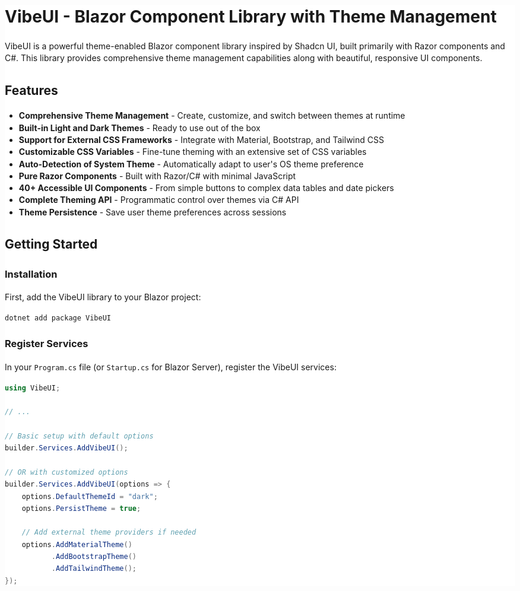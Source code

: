 # VibeUI - Blazor Component Library with Theme Management

VibeUI is a powerful theme-enabled Blazor component library inspired by Shadcn UI, built primarily with Razor components and C#. This library provides comprehensive theme management capabilities along with beautiful, responsive UI components.

## Features

- **Comprehensive Theme Management** - Create, customize, and switch between themes at runtime
- **Built-in Light and Dark Themes** - Ready to use out of the box
- **Support for External CSS Frameworks** - Integrate with Material, Bootstrap, and Tailwind CSS
- **Customizable CSS Variables** - Fine-tune theming with an extensive set of CSS variables
- **Auto-Detection of System Theme** - Automatically adapt to user's OS theme preference
- **Pure Razor Components** - Built with Razor/C# with minimal JavaScript
- **40+ Accessible UI Components** - From simple buttons to complex data tables and date pickers
- **Complete Theming API** - Programmatic control over themes via C# API
- **Theme Persistence** - Save user theme preferences across sessions

## Getting Started

### Installation

First, add the VibeUI library to your Blazor project:

```bash
dotnet add package VibeUI
```

### Register Services

In your `Program.cs` file (or `Startup.cs` for Blazor Server), register the VibeUI services:

```csharp
using VibeUI;

// ...

// Basic setup with default options
builder.Services.AddVibeUI();

// OR with customized options
builder.Services.AddVibeUI(options => {
    options.DefaultThemeId = "dark"; 
    options.PersistTheme = true;
    
    // Add external theme providers if needed
    options.AddMaterialTheme()
           .AddBootstrapTheme()
           .AddTailwindTheme();
});
```
